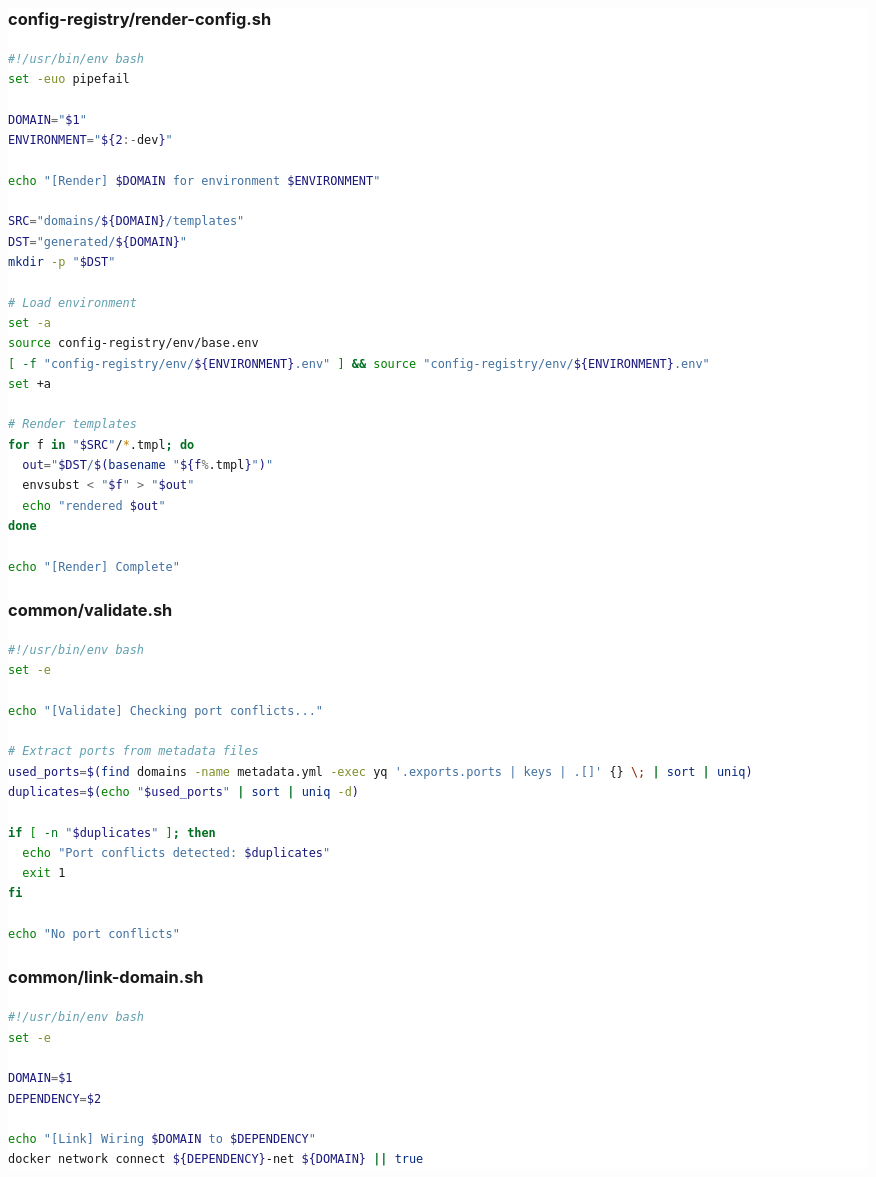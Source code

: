 ### config-registry/render-config.sh
```bash
#!/usr/bin/env bash
set -euo pipefail

DOMAIN="$1"
ENVIRONMENT="${2:-dev}"

echo "[Render] $DOMAIN for environment $ENVIRONMENT"

SRC="domains/${DOMAIN}/templates"
DST="generated/${DOMAIN}"
mkdir -p "$DST"

# Load environment
set -a
source config-registry/env/base.env
[ -f "config-registry/env/${ENVIRONMENT}.env" ] && source "config-registry/env/${ENVIRONMENT}.env"
set +a

# Render templates
for f in "$SRC"/*.tmpl; do
  out="$DST/$(basename "${f%.tmpl}")"
  envsubst < "$f" > "$out"
  echo "rendered $out"
done

echo "[Render] Complete"
```

### common/validate.sh
```bash
#!/usr/bin/env bash
set -e

echo "[Validate] Checking port conflicts..."

# Extract ports from metadata files
used_ports=$(find domains -name metadata.yml -exec yq '.exports.ports | keys | .[]' {} \; | sort | uniq)
duplicates=$(echo "$used_ports" | sort | uniq -d)

if [ -n "$duplicates" ]; then
  echo "Port conflicts detected: $duplicates"
  exit 1
fi

echo "No port conflicts"
```

### common/link-domain.sh
```bash
#!/usr/bin/env bash
set -e

DOMAIN=$1
DEPENDENCY=$2

echo "[Link] Wiring $DOMAIN to $DEPENDENCY"
docker network connect ${DEPENDENCY}-net ${DOMAIN} || true
```
